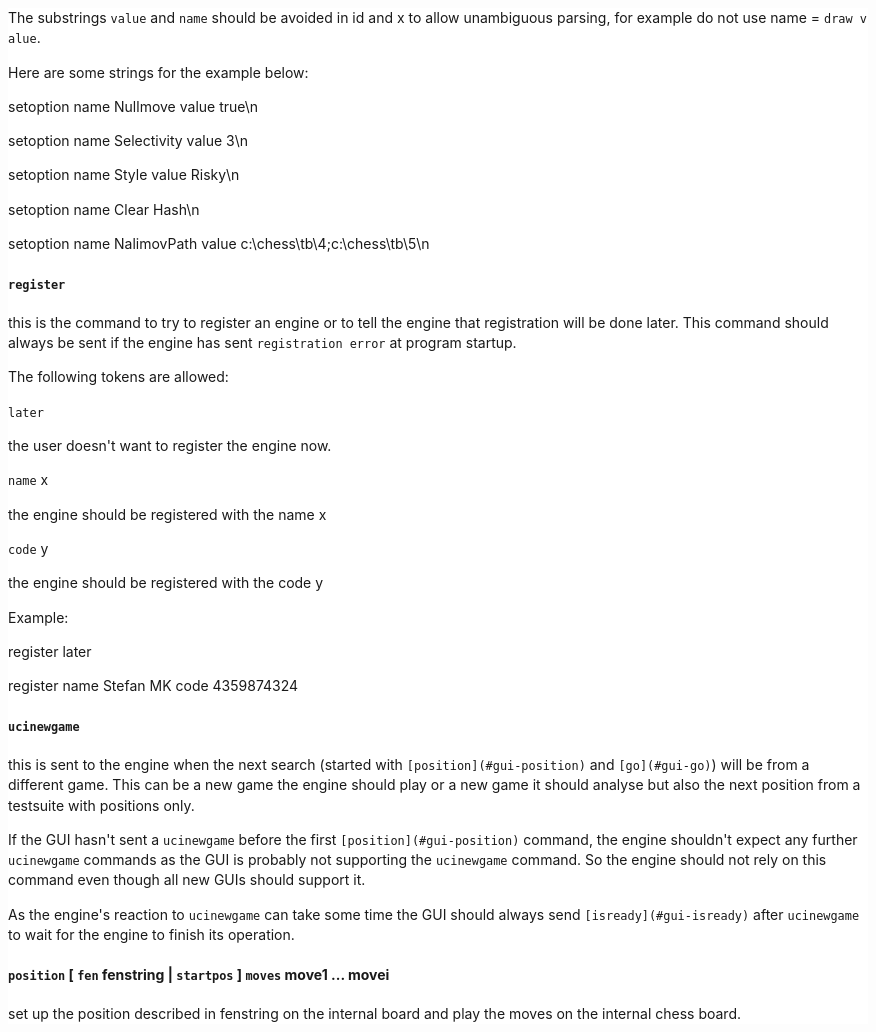 The substrings `value` and `name` should be avoided in id and x to allow unambiguous parsing, for example do not use name = `draw value`.[](#gui-setoption-name)

Here are some strings for the example below:[](#gui-setoption-example)

setoption name Nullmove value true\\n

setoption name Selectivity value 3\\n

setoption name Style value Risky\\n

setoption name Clear Hash\\n

setoption name NalimovPath value c:\\chess\\tb\\4;c:\\chess\\tb\\5\\n

#### `register`[](#gui-register)

this is the command to try to register an engine or to tell the engine that registration will be done later. This command should always be sent if the engine has sent `registration error` at program startup.[](#gui-register-command)

The following tokens are allowed:

`later`[](#gui-register-later)

the user doesn't want to register the engine now.

`name` x[](#gui-register-name)

the engine should be registered with the name x

`code` y[](#gui-register-code)

the engine should be registered with the code y

Example:[](#gui-register-example)

register later

register name Stefan MK code 4359874324

#### `ucinewgame`[](#gui-ucinewgame)

this is sent to the engine when the next search (started with `[position](#gui-position)` and `[go](#gui-go)`) will be from a different game. This can be a new game the engine should play or a new game it should analyse but also the next position from a testsuite with positions only.[](#gui-ucinewgame-command)

If the GUI hasn't sent a `ucinewgame` before the first `[position](#gui-position)` command, the engine shouldn't expect any further `ucinewgame` commands as the GUI is probably not supporting the `ucinewgame` command. So the engine should not rely on this command even though all new GUIs should support it.[](#gui-ucinewgame-optional)

As the engine's reaction to `ucinewgame` can take some time the GUI should always send `[isready](#gui-isready)` after `ucinewgame` to wait for the engine to finish its operation.[](#gui-ucinewgame-isready)

#### `position` \[ `fen` fenstring | `startpos` \] `moves` move1 ... movei[](#gui-position)

set up the position described in fenstring on the internal board and play the moves on the internal chess board.[](#gui-position-command)
